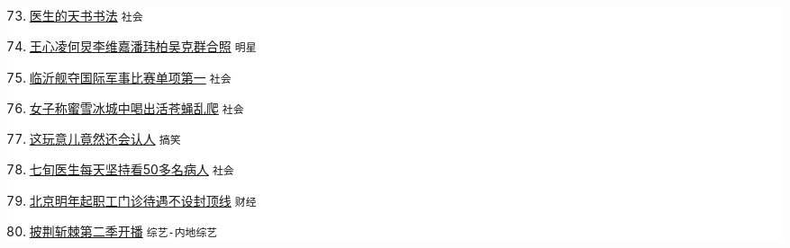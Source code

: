 73. [医生的天书书法](https://m.weibo.cn/search?containerid=100103type%3D1%26t%3D10%26q%3D%23%E5%8C%BB%E7%94%9F%E7%9A%84%E5%A4%A9%E4%B9%A6%E4%B9%A6%E6%B3%95%23&stream_entry_id=31&isnewpage=1&extparam=seat%3D1%26filter_type%3Drealtimehot%26c_type%3D31%26cate%3D0%26pos%3D41%26dgr%3D0%26flag%3D1%26lcate%3D5001%26realpos%3D40%26display_time%3D1660887152%26pre_seqid%3D16608871520000227836332&luicode=10000011&lfid=106003type%3D25%26t%3D3%26disable_hot%3D1%26filter_type%3Drealtimehot) `社会` 

74. [王心凌何炅李维嘉潘玮柏吴克群合照](https://m.weibo.cn/search?containerid=100103type%3D1%26t%3D10%26q%3D%23%E7%8E%8B%E5%BF%83%E5%87%8C%E4%BD%95%E7%82%85%E6%9D%8E%E7%BB%B4%E5%98%89%E6%BD%98%E7%8E%AE%E6%9F%8F%E5%90%B4%E5%85%8B%E7%BE%A4%E5%90%88%E7%85%A7%23&stream_entry_id=31&isnewpage=1&extparam=seat%3D1%26filter_type%3Drealtimehot%26c_type%3D31%26cate%3D0%26pos%3D42%26dgr%3D0%26flag%3D1%26lcate%3D5001%26realpos%3D41%26display_time%3D1660887152%26pre_seqid%3D16608871520000227836332&luicode=10000011&lfid=106003type%3D25%26t%3D3%26disable_hot%3D1%26filter_type%3Drealtimehot) `明星` 

75. [临沂舰夺国际军事比赛单项第一](https://m.weibo.cn/search?containerid=100103type%3D1%26t%3D10%26q%3D%23%E4%B8%B4%E6%B2%82%E8%88%B0%E5%A4%BA%E5%9B%BD%E9%99%85%E5%86%9B%E4%BA%8B%E6%AF%94%E8%B5%9B%E5%8D%95%E9%A1%B9%E7%AC%AC%E4%B8%80%23&stream_entry_id=31&isnewpage=1&extparam=seat%3D1%26filter_type%3Drealtimehot%26c_type%3D31%26cate%3D0%26pos%3D43%26dgr%3D0%26flag%3D0%26lcate%3D5001%26realpos%3D42%26display_time%3D1660887152%26pre_seqid%3D16608871520000227836332&luicode=10000011&lfid=106003type%3D25%26t%3D3%26disable_hot%3D1%26filter_type%3Drealtimehot) `社会` 

76. [女子称蜜雪冰城中喝出活苍蝇乱爬](https://m.weibo.cn/search?containerid=100103type%3D1%26t%3D10%26q%3D%23%E5%A5%B3%E5%AD%90%E7%A7%B0%E8%9C%9C%E9%9B%AA%E5%86%B0%E5%9F%8E%E4%B8%AD%E5%96%9D%E5%87%BA%E6%B4%BB%E8%8B%8D%E8%9D%87%E4%B9%B1%E7%88%AC%23&stream_entry_id=31&isnewpage=1&extparam=seat%3D1%26filter_type%3Drealtimehot%26c_type%3D31%26cate%3D0%26pos%3D44%26dgr%3D0%26flag%3D0%26lcate%3D5001%26realpos%3D43%26display_time%3D1660887152%26pre_seqid%3D16608871520000227836332&luicode=10000011&lfid=106003type%3D25%26t%3D3%26disable_hot%3D1%26filter_type%3Drealtimehot) `社会` 

77. [这玩意儿竟然还会认人](https://m.weibo.cn/search?containerid=100103type%3D1%26t%3D10%26q%3D%23%E8%BF%99%E7%8E%A9%E6%84%8F%E5%84%BF%E7%AB%9F%E7%84%B6%E8%BF%98%E4%BC%9A%E8%AE%A4%E4%BA%BA%23&stream_entry_id=31&isnewpage=1&extparam=seat%3D1%26filter_type%3Drealtimehot%26c_type%3D31%26cate%3D0%26pos%3D45%26dgr%3D0%26flag%3D0%26lcate%3D5001%26realpos%3D44%26display_time%3D1660887152%26pre_seqid%3D16608871520000227836332&luicode=10000011&lfid=106003type%3D25%26t%3D3%26disable_hot%3D1%26filter_type%3Drealtimehot) `搞笑` 

78. [七旬医生每天坚持看50多名病人](https://m.weibo.cn/search?containerid=100103type%3D1%26t%3D10%26q%3D%23%E4%B8%83%E6%97%AC%E5%8C%BB%E7%94%9F%E6%AF%8F%E5%A4%A9%E5%9D%9A%E6%8C%81%E7%9C%8B50%E5%A4%9A%E5%90%8D%E7%97%85%E4%BA%BA%23&stream_entry_id=31&isnewpage=1&extparam=seat%3D1%26filter_type%3Drealtimehot%26c_type%3D31%26cate%3D0%26pos%3D46%26dgr%3D0%26flag%3D0%26lcate%3D5001%26realpos%3D45%26display_time%3D1660887152%26pre_seqid%3D16608871520000227836332&luicode=10000011&lfid=106003type%3D25%26t%3D3%26disable_hot%3D1%26filter_type%3Drealtimehot) `社会` 

79. [北京明年起职工门诊待遇不设封顶线](https://m.weibo.cn/search?containerid=100103type%3D1%26t%3D10%26q%3D%23%E5%8C%97%E4%BA%AC%E6%98%8E%E5%B9%B4%E8%B5%B7%E8%81%8C%E5%B7%A5%E9%97%A8%E8%AF%8A%E5%BE%85%E9%81%87%E4%B8%8D%E8%AE%BE%E5%B0%81%E9%A1%B6%E7%BA%BF%23&stream_entry_id=31&isnewpage=1&extparam=seat%3D1%26filter_type%3Drealtimehot%26c_type%3D31%26cate%3D0%26pos%3D47%26dgr%3D0%26flag%3D0%26lcate%3D5001%26realpos%3D46%26display_time%3D1660887152%26pre_seqid%3D16608871520000227836332&luicode=10000011&lfid=106003type%3D25%26t%3D3%26disable_hot%3D1%26filter_type%3Drealtimehot) `财经` 

80. [披荆斩棘第二季开播](https://m.weibo.cn/search?containerid=100103type%3D1%26t%3D10%26q%3D%23%E6%8A%AB%E8%8D%86%E6%96%A9%E6%A3%98%E7%AC%AC%E4%BA%8C%E5%AD%A3%E5%BC%80%E6%92%AD%23&stream_entry_id=31&isnewpage=1&extparam=seat%3D1%26filter_type%3Drealtimehot%26c_type%3D31%26cate%3D0%26pos%3D49%26dgr%3D0%26flag%3D1%26lcate%3D5001%26realpos%3D48%26display_time%3D1660887152%26pre_seqid%3D16608871520000227836332&luicode=10000011&lfid=106003type%3D25%26t%3D3%26disable_hot%3D1%26filter_type%3Drealtimehot) `综艺-内地综艺` 
